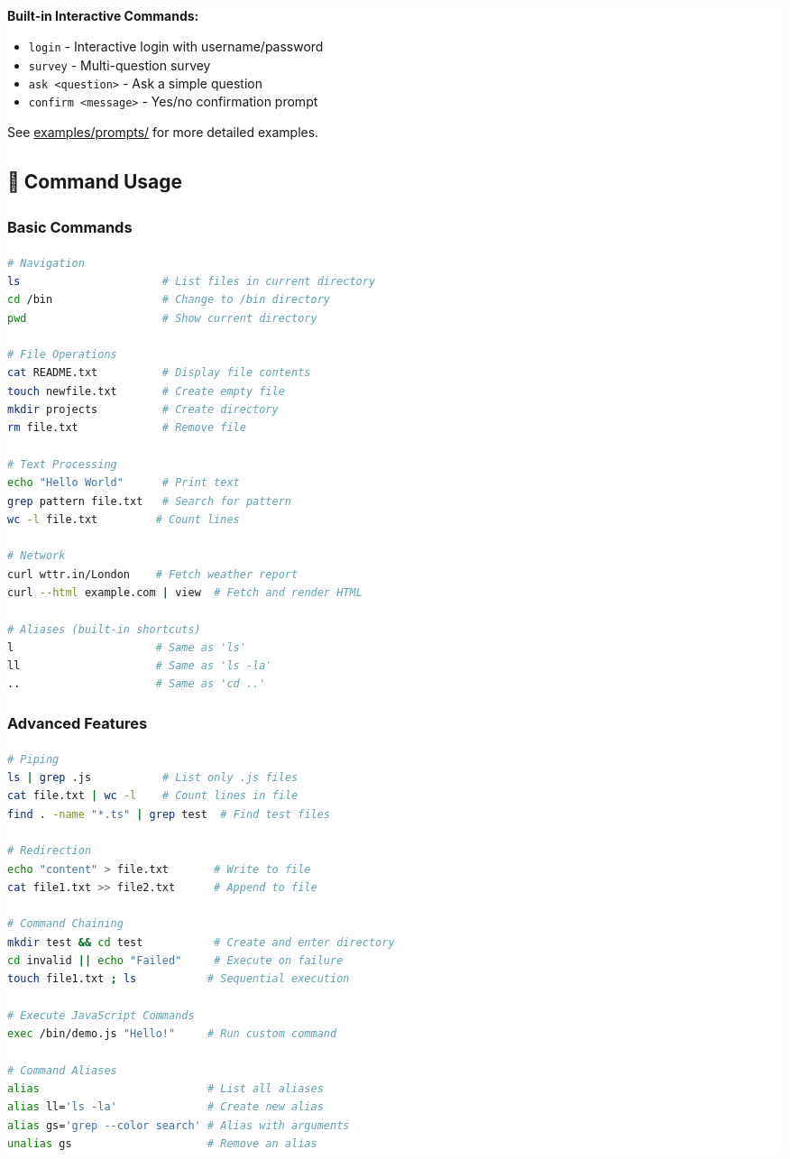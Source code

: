 **Built-in Interactive Commands:**
- `login` - Interactive login with username/password
- `survey` - Multi-question survey
- `ask <question>` - Ask a simple question
- `confirm <message>` - Yes/no confirmation prompt

See [examples/prompts/](examples/prompts/) for more detailed examples.

## 📖 Command Usage

### Basic Commands

```bash
# Navigation
ls                      # List files in current directory
cd /bin                 # Change to /bin directory
pwd                     # Show current directory

# File Operations
cat README.txt          # Display file contents
touch newfile.txt       # Create empty file
mkdir projects          # Create directory
rm file.txt             # Remove file

# Text Processing
echo "Hello World"      # Print text
grep pattern file.txt   # Search for pattern
wc -l file.txt         # Count lines

# Network
curl wttr.in/London    # Fetch weather report
curl --html example.com | view  # Fetch and render HTML

# Aliases (built-in shortcuts)
l                      # Same as 'ls'
ll                     # Same as 'ls -la'
..                     # Same as 'cd ..'
```

### Advanced Features

```bash
# Piping
ls | grep .js           # List only .js files
cat file.txt | wc -l    # Count lines in file
find . -name "*.ts" | grep test  # Find test files

# Redirection
echo "content" > file.txt       # Write to file
cat file1.txt >> file2.txt      # Append to file

# Command Chaining
mkdir test && cd test           # Create and enter directory
cd invalid || echo "Failed"     # Execute on failure
touch file1.txt ; ls           # Sequential execution

# Execute JavaScript Commands
exec /bin/demo.js "Hello!"     # Run custom command

# Command Aliases
alias                          # List all aliases
alias ll='ls -la'              # Create new alias
alias gs='grep --color search' # Alias with arguments
unalias gs                     # Remove an alias
```